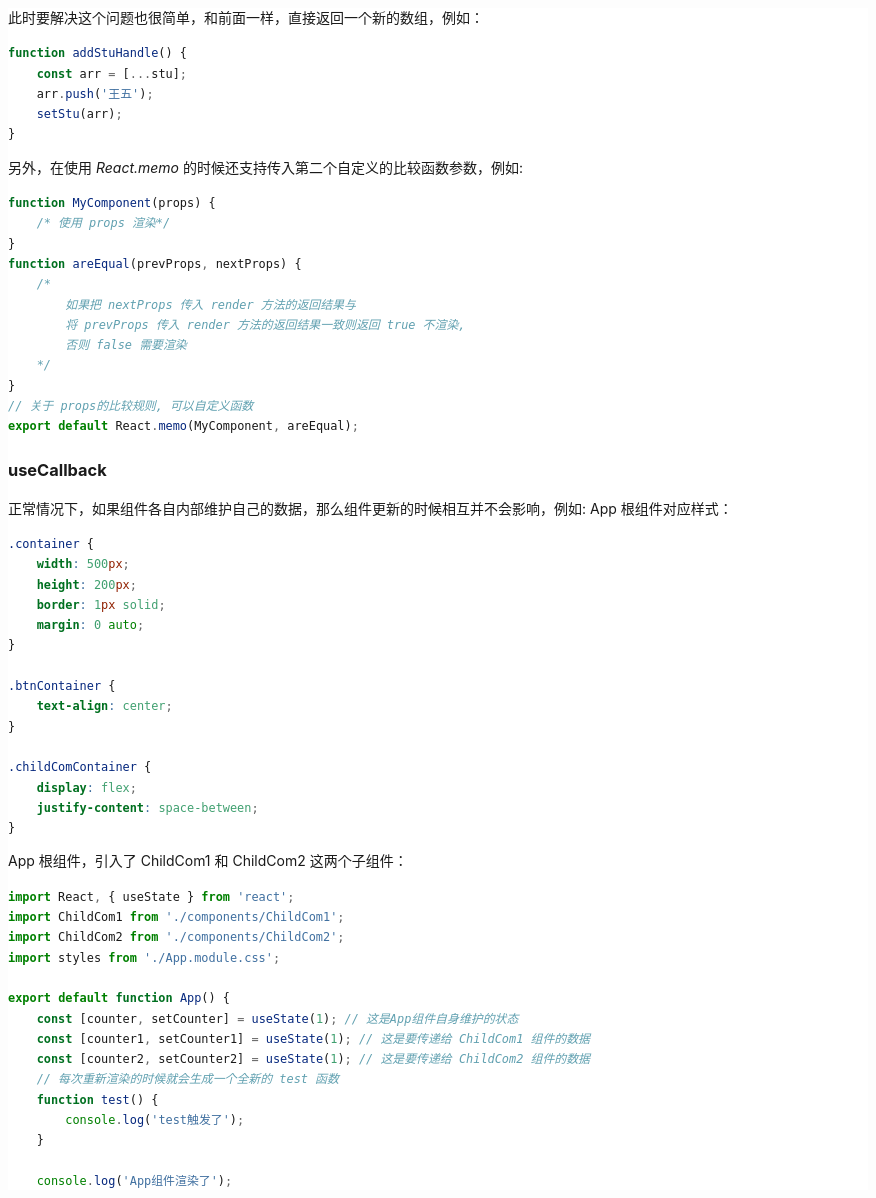 此时要解决这个问题也很简单，和前面一样，直接返回一个新的数组，例如：

```jsx
function addStuHandle() {
	const arr = [...stu];
	arr.push('王五');
	setStu(arr);
}
```

另外，在使用 _React.memo_ 的时候还支持传入第二个自定义的比较函数参数，例如:

```jsx
function MyComponent(props) {
	/* 使用 props 渲染*/
}
function areEqual(prevProps, nextProps) {
	/*
    	如果把 nextProps 传入 render 方法的返回结果与
    	将 prevProps 传入 render 方法的返回结果一致则返回 true 不渲染,
    	否则 false 需要渲染
    */
}
// 关于 props的比较规则, 可以自定义函数
export default React.memo(MyComponent, areEqual);
```

### useCallback

正常情况下，如果组件各自内部维护自己的数据，那么组件更新的时候相互并不会影响，例如:
App 根组件对应样式：

```css
.container {
	width: 500px;
	height: 200px;
	border: 1px solid;
	margin: 0 auto;
}

.btnContainer {
	text-align: center;
}

.childComContainer {
	display: flex;
	justify-content: space-between;
}
```

App 根组件，引入了 ChildCom1 和 ChildCom2 这两个子组件：

```jsx
import React, { useState } from 'react';
import ChildCom1 from './components/ChildCom1';
import ChildCom2 from './components/ChildCom2';
import styles from './App.module.css';

export default function App() {
	const [counter, setCounter] = useState(1); // 这是App组件自身维护的状态
	const [counter1, setCounter1] = useState(1); // 这是要传递给 ChildCom1 组件的数据
	const [counter2, setCounter2] = useState(1); // 这是要传递给 ChildCom2 组件的数据
	// 每次重新渲染的时候就会生成一个全新的 test 函数
	function test() {
		console.log('test触发了');
	}

	console.log('App组件渲染了');
```